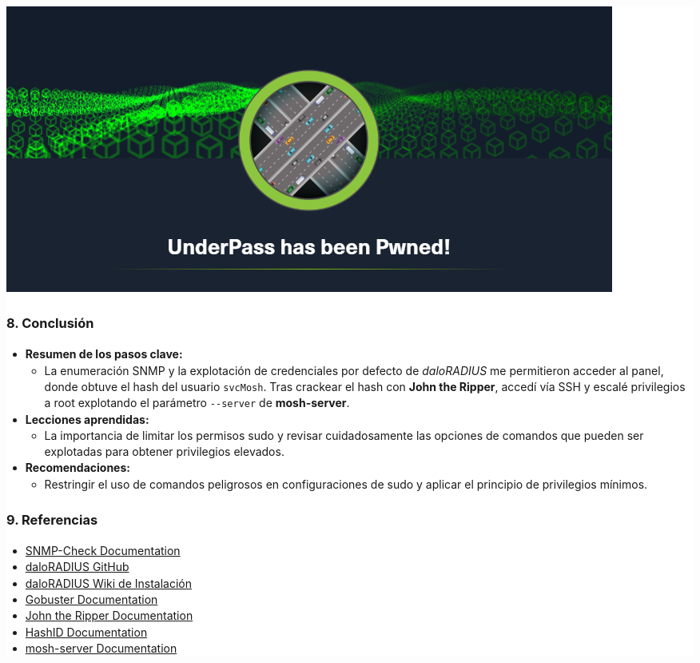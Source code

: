 ![alt text](../assets/images/underpass/image.png)


### **8. Conclusión**  
- **Resumen de los pasos clave:**  
  - La enumeración SNMP y la explotación de credenciales por defecto de *daloRADIUS* me permitieron acceder al panel, donde obtuve el hash del usuario `svcMosh`. Tras crackear el hash con **John the Ripper**, accedí vía SSH y escalé privilegios a root explotando el parámetro `--server` de **mosh-server**.  
- **Lecciones aprendidas:**  
  - La importancia de limitar los permisos sudo y revisar cuidadosamente las opciones de comandos que pueden ser explotadas para obtener privilegios elevados.  
- **Recomendaciones:**  
  - Restringir el uso de comandos peligrosos en configuraciones de sudo y aplicar el principio de privilegios mínimos.
### **9. Referencias**  
- [SNMP-Check Documentation](https://tools.kali.org/information-gathering/snmp-check)  
- [daloRADIUS GitHub](https://github.com/lirantal/daloradius)  
- [daloRADIUS Wiki de Instalación](https://github.com/lirantal/daloradius/wiki/Installation)  
- [Gobuster Documentation](https://github.com/OJ/gobuster)  
- [John the Ripper Documentation](https://www.openwall.com/john/)  
- [HashID Documentation](https://github.com/blackploit/hash-identifier)  
- [mosh-server Documentation](https://mosh.org/)